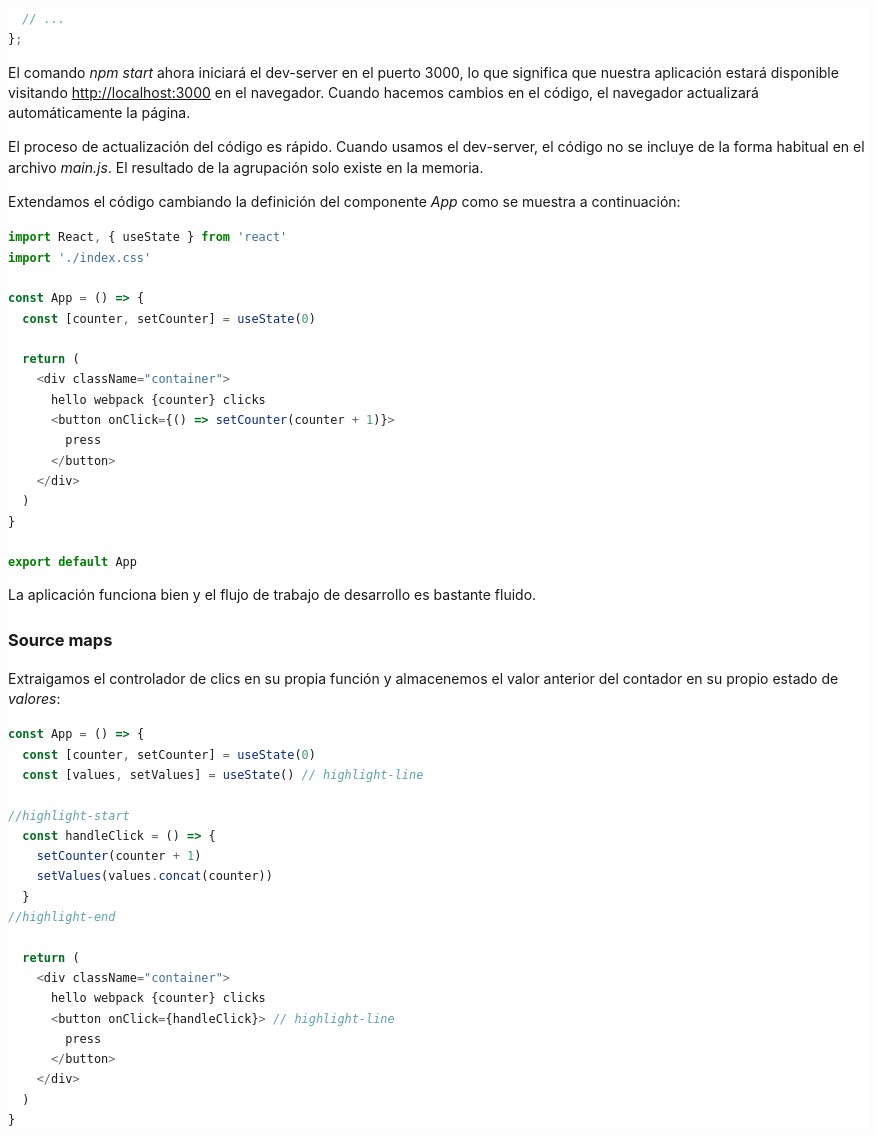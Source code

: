 ```js
  // ...
};
```

El comando _npm start_ ahora iniciará el dev-server en el puerto 3000, lo que significa que nuestra aplicación estará disponible visitando <http://localhost:3000> en el navegador. Cuando hacemos cambios en el código, el navegador actualizará automáticamente la página.

El proceso de actualización del código es rápido. Cuando usamos el dev-server, el código no se incluye de la forma habitual en el archivo <i>main.js</i>. El resultado de la agrupación solo existe en la memoria.

Extendamos el código cambiando la definición del componente <i>App</i> como se muestra a continuación:

```js
import React, { useState } from 'react'
import './index.css'

const App = () => {
  const [counter, setCounter] = useState(0)

  return (
    <div className="container">
      hello webpack {counter} clicks
      <button onClick={() => setCounter(counter + 1)}>
        press
      </button>
    </div>
  )
}

export default App
```

La aplicación funciona bien y el flujo de trabajo de desarrollo es bastante fluido.

### Source maps

Extraigamos el controlador de clics en su propia función y almacenemos el valor anterior del contador en su propio estado de <i>valores</i>:

```js
const App = () => {
  const [counter, setCounter] = useState(0)
  const [values, setValues] = useState() // highlight-line

//highlight-start
  const handleClick = () => {
    setCounter(counter + 1)
    setValues(values.concat(counter))
  }
//highlight-end

  return (
    <div className="container">
      hello webpack {counter} clicks
      <button onClick={handleClick}> // highlight-line
        press
      </button>
    </div>
  )
}
```
